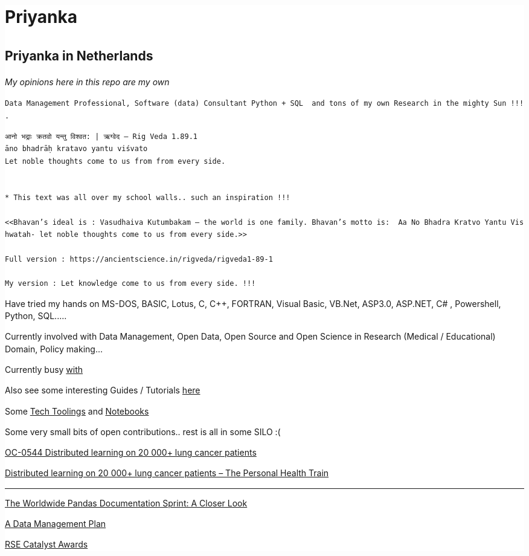 # **Priyanka**
## Priyanka in Netherlands 

*My opinions here in this repo are my own*
```
Data Management Professional, Software (data) Consultant Python + SQL  and tons of my own Research in the mighty Sun !!! .
```

```
आनो भद्राः क्रतवो यन्तु विश्वत: | ऋग्वेद – Rig Veda 1.89.1
āno bhadrāḥ kratavo yantu viśvato
Let noble thoughts come to us from from every side.


* This text was all over my school walls.. such an inspiration !!!

<<Bhavan’s ideal is : Vasudhaiva Kutumbakam – the world is one family. Bhavan’s motto is:  Aa No Bhadra Kratvo Yantu Vishwatah- let noble thoughts come to us from every side.>>

Full version : https://ancientscience.in/rigveda/rigveda1-89-1

My version : Let knowledge come to us from every side. !!!
```

Have tried my hands on MS-DOS, BASIC, Lotus, C, C++, FORTRAN, Visual Basic, VB.Net, ASP3.0, ASP.NET, C# , Powershell, Python, SQL.....

Currently involved with Data Management, Open Data, Open Source and Open Science in Research (Medical / Educational) Domain, Policy making...

Currently busy [with](https://github.com/priya-gitTest/priya-gitTest/blob/main/TechReading.md)

Also see some interesting Guides / Tutorials [here](https://github.com/priya-gitTest/priya-gitTest/blob/main/Guides.md)

Some [Tech Toolings](https://github.com/priya-gitTest/priya-gitTest/blob/main/Toolings.md) and [Notebooks](https://github.com/priya-gitTest/priya-gitTest/blob/main/NoteBooks.md)

Some very small bits of open contributions.. rest is all in some SILO :(

[OC-0544 Distributed learning on 20 000+ lung cancer
patients](http://dx.doi.org/10.1016/S0167-8140(19)30964-8)

[Distributed learning on 20 000+ lung cancer patients – The Personal Health Train](http://dx.doi.org/10.1016/j.radonc.2019.11.019)

---
[The Worldwide Pandas Documentation Sprint: A Closer Look](https://numfocus.org/blog/worldwide-pandas-sprint)

[A Data Management Plan](https://dmponline.dcc.ac.uk/plans/85128/export.pdf?export%5Bquestion_headings%5D=true)

[RSE Catalyst Awards](https://society-rse.org/rse-catalyst-awards/)
